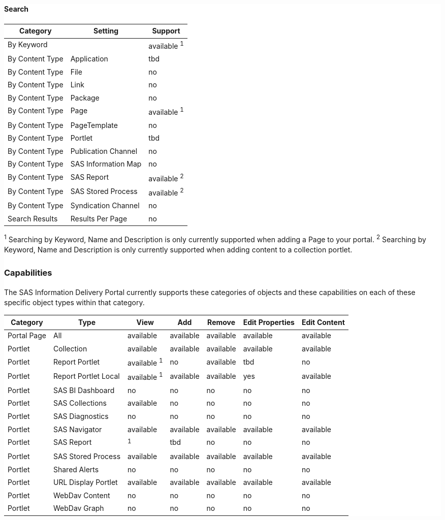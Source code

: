 #### Search

| Category | Setting | Support |
| ------ | ------ | ------ |
| By Keyword | | available <sup>1</sup> |
| By Content Type | Application | tbd |
| By Content Type | File | no |
| By Content Type | Link | no |
| By Content Type | Package | no |
| By Content Type | Page | available <sup>1</sup>  |
| By Content Type | PageTemplate | no |
| By Content Type | Portlet | tbd |
| By Content Type | Publication Channel | no |
| By Content Type | SAS Information Map | no |
| By Content Type | SAS Report | available <sup>2</sup> |
| By Content Type | SAS Stored Process | available <sup>2</sup> |
| By Content Type | Syndication Channel | no |
| Search Results | Results Per Page | no |

<sup>1</sup> Searching by Keyword, Name and Description is only currently supported when adding a Page to your portal.
<sup>2</sup> Searching by Keyword, Name and Description is only currently supported when adding content to a collection portlet.

### Capabilities

The SAS Information Delivery Portal currently supports these categories of objects and these capabilities on each of these specific object types within that category.

| Category | Type | View | Add | Remove | Edit Properties | Edit Content |
| ------ | ------ | ------ | ------ | ------ | ------ | ------ |
| Portal Page | All | available | available | available | available | available |
| Portlet | Collection | available | available | available | available | available |
| Portlet | Report Portlet | <span style="white-space:nowrap;">available <sup>1</sup></span> | no | available | tbd | no |
| Portlet | Report Portlet Local | <span style="white-space:nowrap;">available <sup>1</sup></span> | available | available | yes | available |
| Portlet | SAS BI Dashboard | no | no | no | no | no |
| Portlet | SAS Collections | available | no | no | no | no |
| Portlet | SAS Diagnostics | no | no | no | no | no |
| Portlet | SAS Navigator | available | available | available | available | available |
| Portlet | SAS Report | <sup>1</sup> | tbd | no | no | no |
| Portlet | SAS Stored Process | available | available | available | available | available |
| Portlet | Shared Alerts | no | no | no | no | no |
| Portlet | URL Display Portlet | available | available | available | available | available |
| Portlet | WebDav Content | no | no | no | no | no |
| Portlet | WebDav Graph | no | no | no | no | no |